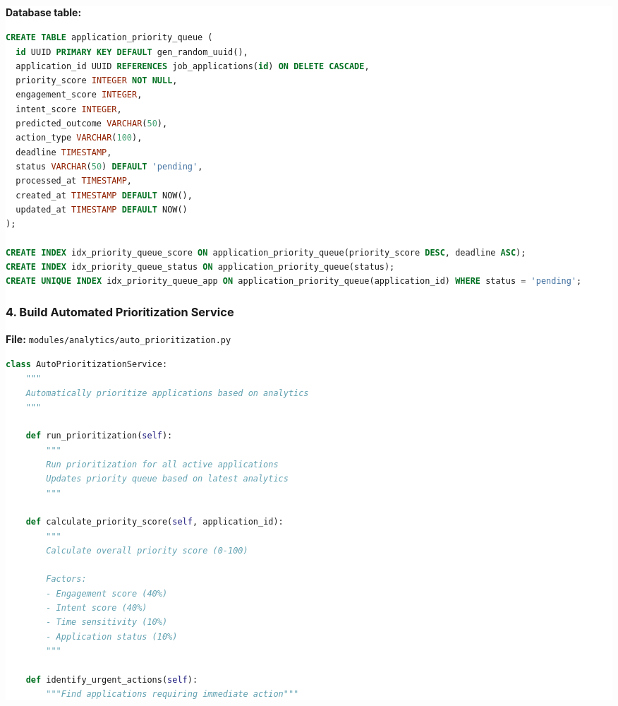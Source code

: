 **Database table:**
```sql
CREATE TABLE application_priority_queue (
  id UUID PRIMARY KEY DEFAULT gen_random_uuid(),
  application_id UUID REFERENCES job_applications(id) ON DELETE CASCADE,
  priority_score INTEGER NOT NULL,
  engagement_score INTEGER,
  intent_score INTEGER,
  predicted_outcome VARCHAR(50),
  action_type VARCHAR(100),
  deadline TIMESTAMP,
  status VARCHAR(50) DEFAULT 'pending',
  processed_at TIMESTAMP,
  created_at TIMESTAMP DEFAULT NOW(),
  updated_at TIMESTAMP DEFAULT NOW()
);

CREATE INDEX idx_priority_queue_score ON application_priority_queue(priority_score DESC, deadline ASC);
CREATE INDEX idx_priority_queue_status ON application_priority_queue(status);
CREATE UNIQUE INDEX idx_priority_queue_app ON application_priority_queue(application_id) WHERE status = 'pending';
```

### 4. Build Automated Prioritization Service

**File:** `modules/analytics/auto_prioritization.py`

```python
class AutoPrioritizationService:
    """
    Automatically prioritize applications based on analytics
    """

    def run_prioritization(self):
        """
        Run prioritization for all active applications
        Updates priority queue based on latest analytics
        """

    def calculate_priority_score(self, application_id):
        """
        Calculate overall priority score (0-100)

        Factors:
        - Engagement score (40%)
        - Intent score (40%)
        - Time sensitivity (10%)
        - Application status (10%)
        """

    def identify_urgent_actions(self):
        """Find applications requiring immediate action"""
```
